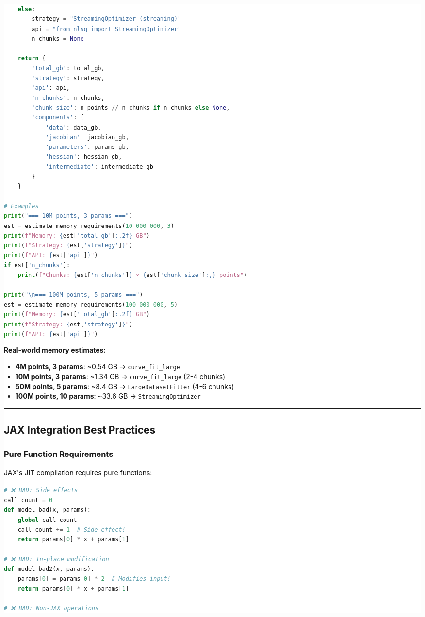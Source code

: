```python
    else:
        strategy = "StreamingOptimizer (streaming)"
        api = "from nlsq import StreamingOptimizer"
        n_chunks = None

    return {
        'total_gb': total_gb,
        'strategy': strategy,
        'api': api,
        'n_chunks': n_chunks,
        'chunk_size': n_points // n_chunks if n_chunks else None,
        'components': {
            'data': data_gb,
            'jacobian': jacobian_gb,
            'parameters': params_gb,
            'hessian': hessian_gb,
            'intermediate': intermediate_gb
        }
    }

# Examples
print("=== 10M points, 3 params ===")
est = estimate_memory_requirements(10_000_000, 3)
print(f"Memory: {est['total_gb']:.2f} GB")
print(f"Strategy: {est['strategy']}")
print(f"API: {est['api']}")
if est['n_chunks']:
    print(f"Chunks: {est['n_chunks']} × {est['chunk_size']:,} points")

print("\n=== 100M points, 5 params ===")
est = estimate_memory_requirements(100_000_000, 5)
print(f"Memory: {est['total_gb']:.2f} GB")
print(f"Strategy: {est['strategy']}")
print(f"API: {est['api']}")
```

**Real-world memory estimates:**
- **4M points, 3 params**: ~0.54 GB → `curve_fit_large`
- **10M points, 3 params**: ~1.34 GB → `curve_fit_large` (2-4 chunks)
- **50M points, 5 params**: ~8.4 GB → `LargeDatasetFitter` (4-6 chunks)
- **100M points, 10 params**: ~33.6 GB → `StreamingOptimizer`

---

## JAX Integration Best Practices

### Pure Function Requirements

JAX's JIT compilation requires pure functions:

```python
# ❌ BAD: Side effects
call_count = 0
def model_bad(x, params):
    global call_count
    call_count += 1  # Side effect!
    return params[0] * x + params[1]

# ❌ BAD: In-place modification
def model_bad2(x, params):
    params[0] = params[0] * 2  # Modifies input!
    return params[0] * x + params[1]

# ❌ BAD: Non-JAX operations
```